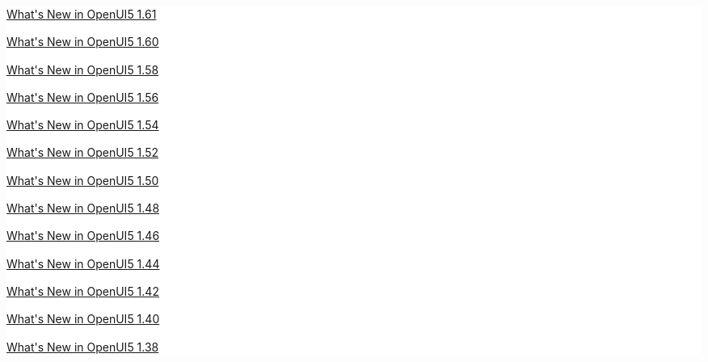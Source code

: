 [What's New in OpenUI5 1.61](What_s_New_in_OpenUI5_1_61_de4d50b.md "With this release OpenUI5 is upgraded from version 1.60 to 1.61.")

[What's New in OpenUI5 1.60](What_s_New_in_OpenUI5_1_60_2a70354.md "With this release OpenUI5 is upgraded from version 1.58 to 1.60.")

[What's New in OpenUI5 1.58](What_s_New_in_OpenUI5_1_58_b28edde.md "With this release, OpenUI5 is upgraded from version 1.56 to 1.58.")

[What's New in OpenUI5 1.56](What_s_New_in_OpenUI5_1_56_53b4b5e.md "With this release, OpenUI5 is upgraded from version 1.54 to 1.56.")

[What's New in OpenUI5 1.54](What_s_New_in_OpenUI5_1_54_f29023e.md "With this release, OpenUI5 is upgraded from version 1.52 to 1.54.")

[What's New in OpenUI5 1.52](What_s_New_in_OpenUI5_1_52_a09dd79.md "With this release, OpenUI5 is upgraded from version 1.50 to 1.52.")

[What's New in OpenUI5 1.50](What_s_New_in_OpenUI5_1_50_a844984.md "With this release, OpenUI5 is upgraded from version 1.48 to 1.50.")

[What's New in OpenUI5 1.48](What_s_New_in_OpenUI5_1_48_2818f80.md "With this release, OpenUI5 is upgraded from version 1.46 to 1.48.")

[What's New in OpenUI5 1.46](What_s_New_in_OpenUI5_1_46_4cf0986.md "With this release, OpenUI5 is upgraded from version 1.44 to 1.46.")

[What's New in OpenUI5 1.44](What_s_New_in_OpenUI5_1_44_05ce1dc.md "With this release, OpenUI5 is upgraded from version 1.42 to 1.44.")

[What's New in OpenUI5 1.42](What_s_New_in_OpenUI5_1_42_4768f1a.md "With this release, OpenUI5 is upgraded from version 1.40 to 1.42.")

[What's New in OpenUI5 1.40](What_s_New_in_OpenUI5_1_40_e659bd2.md "With this release, OpenUI5 is upgraded from version 1.38 to 1.40.")

[What's New in OpenUI5 1.38](What_s_New_in_OpenUI5_1_38_6a875f9.md#loio6a875f998994489483e8085705347d72 "With this release, OpenUI5 is upgraded from version 1.36 to 1.38.")

